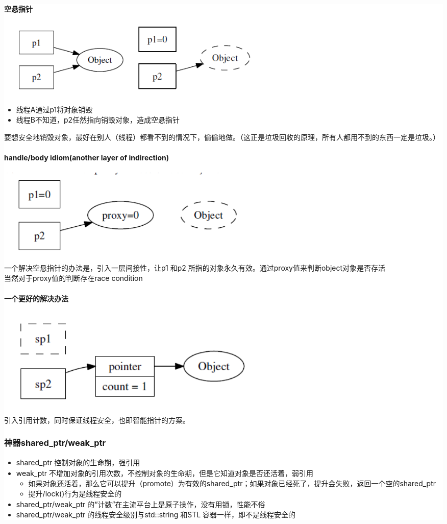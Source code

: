 #### 空悬指针

<img width="500"  src="img/dangling-pointer.png"/>

- 线程A通过p1将对象销毁
- 线程B不知道，p2任然指向销毁对象，造成空悬指针

要想安全地销毁对象，最好在别人（线程）都看不到的情况下，偷偷地做。（这正是垃圾回收的原理，所有人都用不到的东西一定是垃圾。）

#### handle/body idiom(another layer of indirection)

<img width="500"  src="img/proxy-pointer.png"/>

一个解决空悬指针的办法是，引入一层间接性，让p1 和p2 所指的对象永久有效。通过proxy值来判断object对象是否存活<br>
当然对于proxy值的判断存在race condition

#### 一个更好的解决办法

<img width="500"  src="img/ref-counting-pointer.png"/>

引入引用计数，同时保证线程安全，也即智能指针的方案。

### 神器shared_ptr/weak_ptr

- shared_ptr 控制对象的生命期，强引用
- weak_ptr 不增加对象的引用次数，不控制对象的生命期，但是它知道对象是否还活着，弱引用
  - 如果对象还活着，那么它可以提升（promote）为有效的shared_ptr；如果对象已经死了，提升会失败，返回一个空的shared_ptr
  - 提升/lock()行为是线程安全的
- shared_ptr/weak_ptr 的“计数”在主流平台上是原子操作，没有用锁，性能不俗
- shared_ptr/weak_ptr 的线程安全级别与std::string 和STL 容器一样，即不是线程安全的
